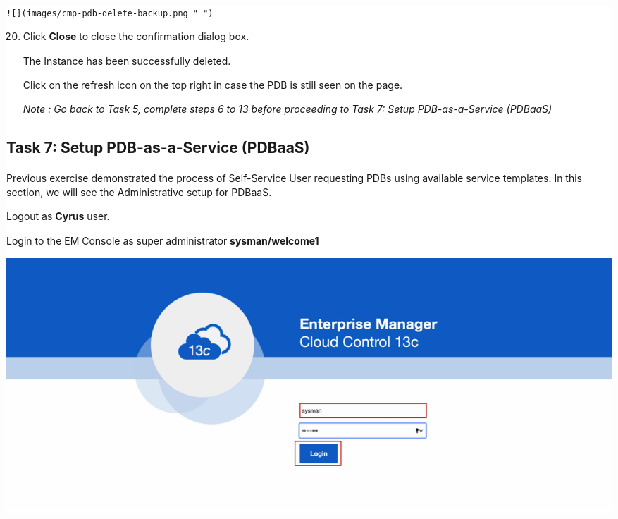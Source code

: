     ![](images/cmp-pdb-delete-backup.png " ")

20.  Click **Close** to close the confirmation dialog box.

     The Instance has been successfully deleted.

     Click on the refresh icon on the top right in case the PDB is still seen on the page.
    

     *Note : Go back to Task 5, complete steps 6 to 13 before proceeding to Task 7: Setup PDB-as-a-Service (PDBaaS)*

  

## Task 7:  Setup  PDB-as-a-Service (PDBaaS)

Previous exercise demonstrated the process of Self-Service User requesting PDBs using available service templates. In this section, we will see the Administrative setup for PDBaaS.

  Logout as **Cyrus** user.


Login to the EM Console as super administrator **sysman/welcome1**


![](images/pdbaas-sysman-login.png " ")
